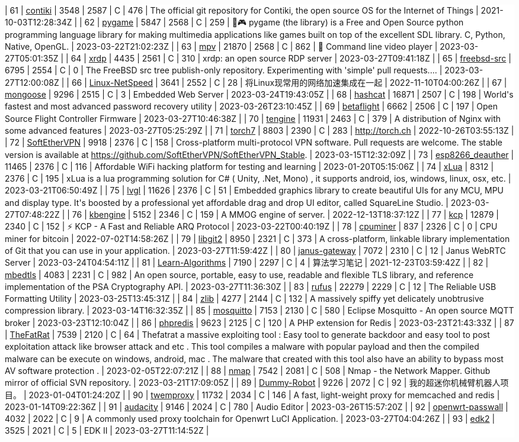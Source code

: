 | 61 | [contiki](https://github.com/contiki-os/contiki) | 3548 | 2587 | C | 476 | The official git repository for Contiki, the open source OS for the Internet of Things | 2021-10-03T12:28:34Z |
| 62 | [pygame](https://github.com/pygame/pygame) | 5847 | 2568 | C | 259 | 🐍🎮 pygame (the library) is a Free and Open Source python programming language library for making multimedia applications like games built on top of the excellent SDL library. C, Python, Native, OpenGL. | 2023-03-22T21:02:23Z |
| 63 | [mpv](https://github.com/mpv-player/mpv) | 21870 | 2568 | C | 862 | 🎥 Command line video player | 2023-03-27T05:01:35Z |
| 64 | [xrdp](https://github.com/neutrinolabs/xrdp) | 4435 | 2561 | C | 310 | xrdp: an open source RDP server | 2023-03-27T09:41:18Z |
| 65 | [freebsd-src](https://github.com/freebsd/freebsd-src) | 6795 | 2554 | C | 0 | The FreeBSD src tree publish-only repository. Experimenting with 'simple' pull requests.... | 2023-03-27T12:00:08Z |
| 66 | [Linux-NetSpeed](https://github.com/Chikage0o0/Linux-NetSpeed) | 3641 | 2552 | C | 28 | 将Linux现常用的网络加速集成在一起 | 2022-11-10T04:00:26Z |
| 67 | [mongoose](https://github.com/cesanta/mongoose) | 9296 | 2515 | C | 3 | Embedded Web Server | 2023-03-24T19:43:05Z |
| 68 | [hashcat](https://github.com/hashcat/hashcat) | 16871 | 2507 | C | 198 | World's fastest and most advanced password recovery utility | 2023-03-26T23:10:45Z |
| 69 | [betaflight](https://github.com/betaflight/betaflight) | 6662 | 2506 | C | 197 | Open Source Flight Controller Firmware | 2023-03-27T10:46:38Z |
| 70 | [tengine](https://github.com/alibaba/tengine) | 11931 | 2463 | C | 379 | A distribution of Nginx with some advanced features | 2023-03-27T05:25:29Z |
| 71 | [torch7](https://github.com/torch/torch7) | 8803 | 2390 | C | 283 | http://torch.ch | 2022-10-26T03:55:13Z |
| 72 | [SoftEtherVPN](https://github.com/SoftEtherVPN/SoftEtherVPN) | 9918 | 2376 | C | 158 | Cross-platform multi-protocol VPN software. Pull requests are welcome. The stable version is available at https://github.com/SoftEtherVPN/SoftEtherVPN_Stable. | 2023-03-15T12:32:09Z |
| 73 | [esp8266_deauther](https://github.com/SpacehuhnTech/esp8266_deauther) | 11465 | 2376 | C | 116 | Affordable WiFi hacking platform for testing and learning | 2023-01-20T05:15:06Z |
| 74 | [xLua](https://github.com/Tencent/xLua) | 8312 | 2376 | C | 195 | xLua is a lua programming solution for  C# ( Unity, .Net, Mono) , it supports android, ios, windows, linux, osx, etc. | 2023-03-21T06:50:49Z |
| 75 | [lvgl](https://github.com/lvgl/lvgl) | 11626 | 2376 | C | 51 | Embedded graphics library to create beautiful UIs for any MCU, MPU and display type. It's boosted by a professional yet affordable drag and drop UI editor, called SquareLine Studio. | 2023-03-27T07:48:22Z |
| 76 | [kbengine](https://github.com/kbengine/kbengine) | 5152 | 2346 | C | 159 | A MMOG engine of server. | 2022-12-13T18:37:12Z |
| 77 | [kcp](https://github.com/skywind3000/kcp) | 12879 | 2340 | C | 152 | :zap: KCP - A Fast and Reliable ARQ Protocol | 2023-03-22T00:40:19Z |
| 78 | [cpuminer](https://github.com/jgarzik/cpuminer) | 837 | 2326 | C | 0 | CPU miner for bitcoin | 2022-07-02T14:58:26Z |
| 79 | [libgit2](https://github.com/libgit2/libgit2) | 8950 | 2321 | C | 373 | A cross-platform, linkable library implementation of Git that you can use in your application. | 2023-03-27T11:59:42Z |
| 80 | [janus-gateway](https://github.com/meetecho/janus-gateway) | 7072 | 2310 | C | 12 | Janus WebRTC Server | 2023-03-24T04:54:11Z |
| 81 | [Learn-Algorithms](https://github.com/nonstriater/Learn-Algorithms) | 7190 | 2297 | C | 4 | 算法学习笔记 | 2021-12-23T03:59:42Z |
| 82 | [mbedtls](https://github.com/Mbed-TLS/mbedtls) | 4083 | 2231 | C | 982 | An open source, portable, easy to use, readable and flexible TLS library, and reference implementation of the PSA Cryptography API. | 2023-03-27T11:36:30Z |
| 83 | [rufus](https://github.com/pbatard/rufus) | 22279 | 2229 | C | 12 | The Reliable USB Formatting Utility | 2023-03-25T13:45:31Z |
| 84 | [zlib](https://github.com/madler/zlib) | 4277 | 2144 | C | 132 | A massively spiffy yet delicately unobtrusive compression library. | 2023-03-14T16:32:35Z |
| 85 | [mosquitto](https://github.com/eclipse/mosquitto) | 7153 | 2130 | C | 580 | Eclipse Mosquitto - An open source MQTT broker | 2023-03-23T12:10:04Z |
| 86 | [phpredis](https://github.com/phpredis/phpredis) | 9623 | 2125 | C | 120 | A PHP extension for Redis | 2023-03-23T21:43:33Z |
| 87 | [TheFatRat](https://github.com/screetsec/TheFatRat) | 7539 | 2120 | C | 64 | Thefatrat a massive exploiting tool : Easy tool to generate backdoor and easy tool to post exploitation attack like browser attack and etc . This tool compiles a malware with popular payload and then the compiled malware can be execute on windows, android, mac . The malware that created with this tool also have an ability to bypass most AV software protection . | 2023-02-05T22:07:21Z |
| 88 | [nmap](https://github.com/nmap/nmap) | 7542 | 2081 | C | 508 | Nmap - the Network Mapper. Github mirror of official SVN repository. | 2023-03-21T17:09:05Z |
| 89 | [Dummy-Robot](https://github.com/peng-zhihui/Dummy-Robot) | 9226 | 2072 | C | 92 | 我的超迷你机械臂机器人项目。 | 2023-01-04T01:24:20Z |
| 90 | [twemproxy](https://github.com/twitter/twemproxy) | 11732 | 2034 | C | 146 | A fast, light-weight proxy for memcached and redis | 2023-01-14T09:22:36Z |
| 91 | [audacity](https://github.com/audacity/audacity) | 9146 | 2024 | C | 780 | Audio Editor                                      | 2023-03-26T15:57:20Z |
| 92 | [openwrt-passwall](https://github.com/xiaorouji/openwrt-passwall) | 4032 | 2022 | C | 9 | A commonly used proxy toolchain for Openwrt LuCI Application. | 2023-03-27T04:04:26Z |
| 93 | [edk2](https://github.com/tianocore/edk2) | 3525 | 2021 | C | 5 | EDK II | 2023-03-27T11:14:52Z |